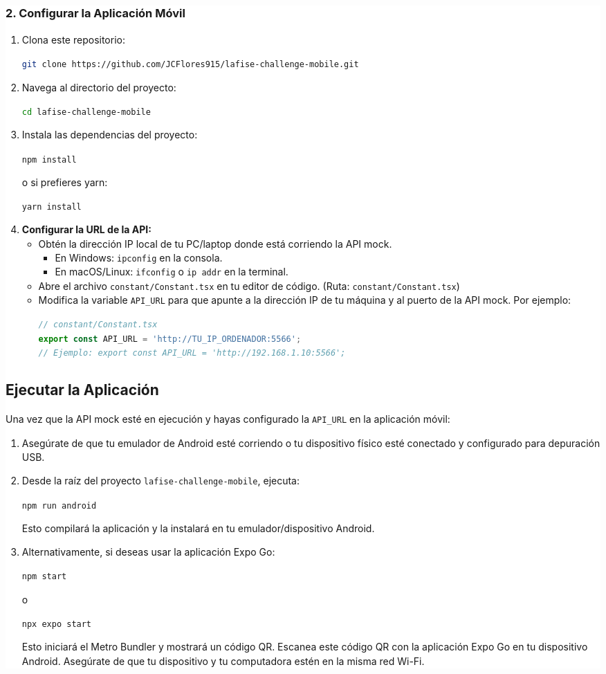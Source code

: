 ### 2. Configurar la Aplicación Móvil

1.  Clona este repositorio:
    ```bash
    git clone https://github.com/JCFlores915/lafise-challenge-mobile.git
    ```
2.  Navega al directorio del proyecto:
    ```bash
    cd lafise-challenge-mobile
    ```
3.  Instala las dependencias del proyecto:
    ```bash
    npm install
    ```
    o si prefieres yarn:
    ```bash
    yarn install
    ```
4.  **Configurar la URL de la API:**
    *   Obtén la dirección IP local de tu PC/laptop donde está corriendo la API mock.
        *   En Windows: `ipconfig` en la consola.
        *   En macOS/Linux: `ifconfig` o `ip addr` en la terminal.
    *   Abre el archivo `constant/Constant.tsx` en tu editor de código. (Ruta: `constant/Constant.tsx`)
    *   Modifica la variable `API_URL` para que apunte a la dirección IP de tu máquina y al puerto de la API mock. Por ejemplo:
        ```typescript
        // constant/Constant.tsx
        export const API_URL = 'http://TU_IP_ORDENADOR:5566';
        // Ejemplo: export const API_URL = 'http://192.168.1.10:5566';
        ```

## Ejecutar la Aplicación

Una vez que la API mock esté en ejecución y hayas configurado la `API_URL` en la aplicación móvil:

1.  Asegúrate de que tu emulador de Android esté corriendo o tu dispositivo físico esté conectado y configurado para depuración USB.
2.  Desde la raíz del proyecto `lafise-challenge-mobile`, ejecuta:

    ```bash
    npm run android
    ```
    Esto compilará la aplicación y la instalará en tu emulador/dispositivo Android.

3.  Alternativamente, si deseas usar la aplicación Expo Go:
    ```bash
    npm start
    ```
    o
    ```bash
    npx expo start
    ```
    Esto iniciará el Metro Bundler y mostrará un código QR. Escanea este código QR con la aplicación Expo Go en tu dispositivo Android. Asegúrate de que tu dispositivo y tu computadora estén en la misma red Wi-Fi.
